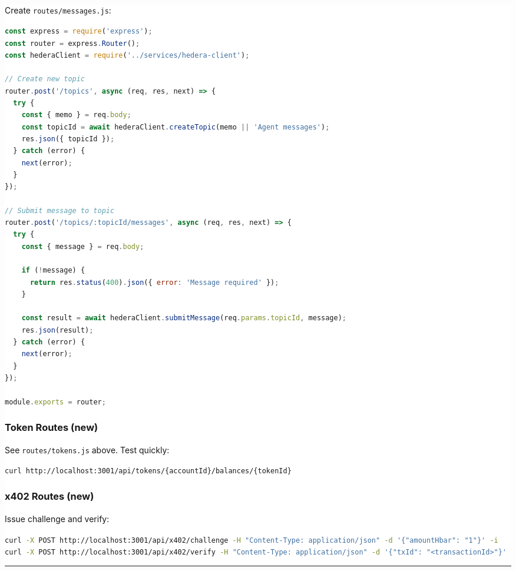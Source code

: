 Create `routes/messages.js`:

```javascript
const express = require('express');
const router = express.Router();
const hederaClient = require('../services/hedera-client');

// Create new topic
router.post('/topics', async (req, res, next) => {
  try {
    const { memo } = req.body;
    const topicId = await hederaClient.createTopic(memo || 'Agent messages');
    res.json({ topicId });
  } catch (error) {
    next(error);
  }
});

// Submit message to topic
router.post('/topics/:topicId/messages', async (req, res, next) => {
  try {
    const { message } = req.body;
    
    if (!message) {
      return res.status(400).json({ error: 'Message required' });
    }

    const result = await hederaClient.submitMessage(req.params.topicId, message);
    res.json(result);
  } catch (error) {
    next(error);
  }
});

module.exports = router;
```

### Token Routes (new)

See `routes/tokens.js` above. Test quickly:

```bash
curl http://localhost:3001/api/tokens/{accountId}/balances/{tokenId}
```

### x402 Routes (new)

Issue challenge and verify:

```bash
curl -X POST http://localhost:3001/api/x402/challenge -H "Content-Type: application/json" -d '{"amountHbar": "1"}' -i
curl -X POST http://localhost:3001/api/x402/verify -H "Content-Type: application/json" -d '{"txId": "<transactionId>"}'
```

---